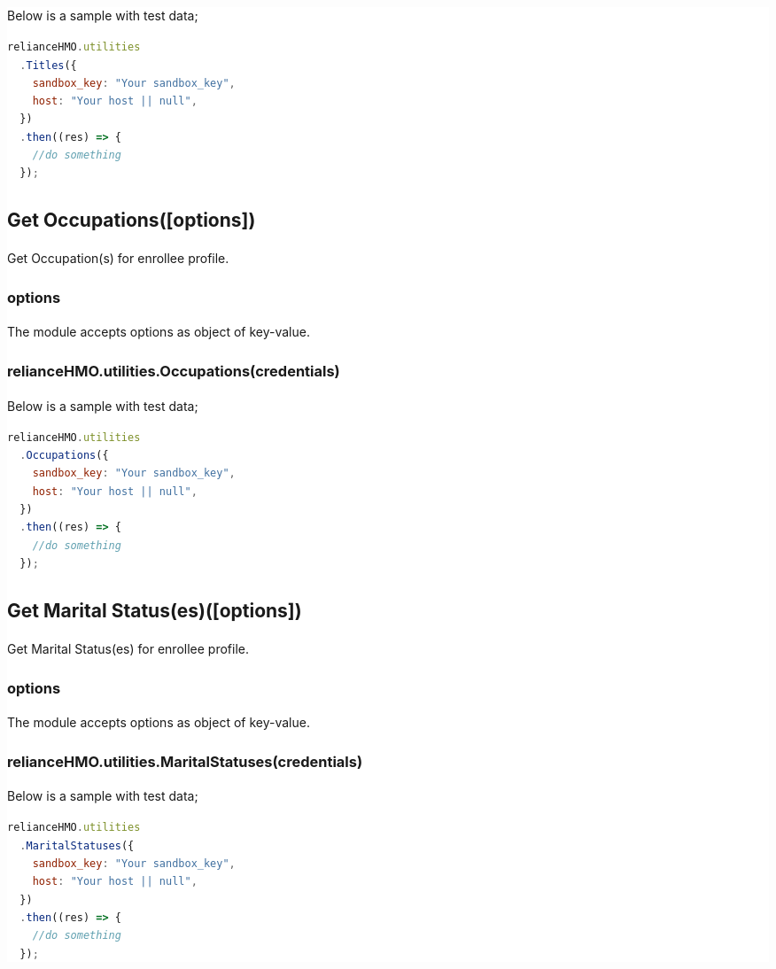 Below is a sample with test data;

```javascript
relianceHMO.utilities
  .Titles({
    sandbox_key: "Your sandbox_key",
    host: "Your host || null",
  })
  .then((res) => {
    //do something
  });
```

## Get Occupations([options])

Get Occupation(s) for enrollee profile.

### options

The module accepts options as object of key-value.

### relianceHMO.utilities.Occupations(credentials)

Below is a sample with test data;

```javascript
relianceHMO.utilities
  .Occupations({
    sandbox_key: "Your sandbox_key",
    host: "Your host || null",
  })
  .then((res) => {
    //do something
  });
```

## Get Marital Status(es)([options])

Get Marital Status(es) for enrollee profile.

### options

The module accepts options as object of key-value.

### relianceHMO.utilities.MaritalStatuses(credentials)

Below is a sample with test data;

```javascript
relianceHMO.utilities
  .MaritalStatuses({
    sandbox_key: "Your sandbox_key",
    host: "Your host || null",
  })
  .then((res) => {
    //do something
  });
```
